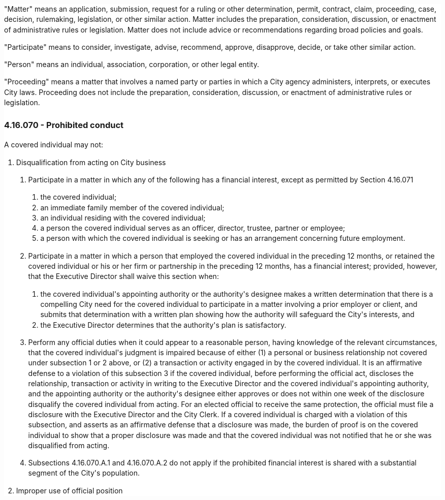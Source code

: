 "Matter" means an application, submission, request for a ruling or other determination, permit, contract, claim, proceeding, case, decision, rulemaking, legislation, or other similar action. Matter includes the preparation, consideration, discussion, or enactment of administrative rules or legislation. Matter does not include advice or recommendations regarding broad policies and goals.

"Participate" means to consider, investigate, advise, recommend, approve, disapprove, decide, or take other similar action.

"Person" means an individual, association, corporation, or other legal entity.

"Proceeding" means a matter that involves a named party or parties in which a City agency administers, interprets, or executes City laws. Proceeding does not include the preparation, consideration, discussion, or enactment of administrative rules or legislation.


### 4.16.070 - Prohibited conduct

A covered individual may not:


1. Disqualification from acting on City business

    1. Participate in a matter in which any of the following has a financial interest, except as permitted by Section 4.16.071

        1. the covered individual;
        2. an immediate family member of the covered individual;
        3. an individual residing with the covered individual;
        4. a person the covered individual serves as an officer, director, trustee, partner or employee;
        5. a person with which the covered individual is seeking or has an arrangement concerning future employment.
    2. Participate in a matter in which a person that employed the covered individual in the preceding 12 months, or retained the covered individual or his or her firm or partnership in the preceding 12 months, has a financial interest; provided, however, that the Executive Director shall waive this section when:

        1. the covered individual's appointing authority or the authority's designee makes a written determination that there is a compelling City need for the covered individual to participate in a matter involving a prior employer or client, and submits that determination with a written plan showing how the authority will safeguard the City's interests, and
        2. the Executive Director determines that the authority's plan is satisfactory.
    3. Perform any official duties when it could appear to a reasonable person, having knowledge of the relevant circumstances, that the covered individual's judgment is impaired because of either (1) a personal or business relationship not covered under subsection 1 or 2 above, or (2) a transaction or activity engaged in by the covered individual. It is an affirmative defense to a violation of this subsection 3 if the covered individual, before performing the official act, discloses the relationship, transaction or activity in writing to the Executive Director and the covered individual's appointing authority, and the appointing authority or the authority's designee either approves or does not within one week of the disclosure disqualify the covered individual from acting. For an elected official to receive the same protection, the official must file a disclosure with the Executive Director and the City Clerk. If a covered individual is charged with a violation of this subsection, and asserts as an affirmative defense that a disclosure was made, the burden of proof is on the covered individual to show that a proper disclosure was made and that the covered individual was not notified that he or she was disqualified from acting.
    4. Subsections 4.16.070.A.1 and 4.16.070.A.2 do not apply if the prohibited financial interest is shared with a substantial segment of the City's population.
2. Improper use of official position
